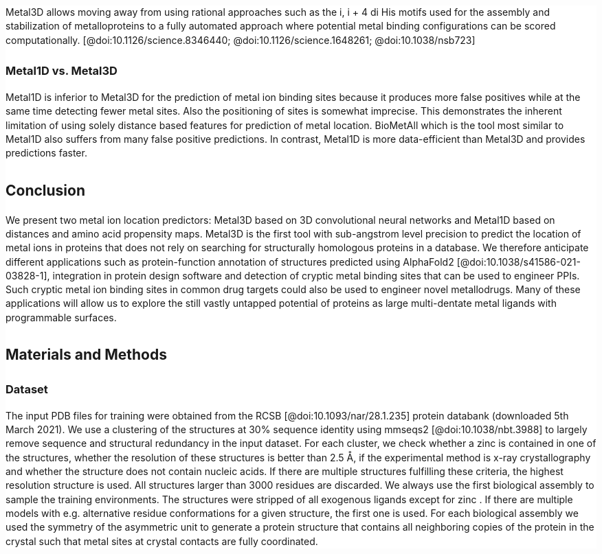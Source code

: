 
Metal3D allows moving away from using rational approaches such as the i, i + 4 di His motifs used for the assembly and stabilization of metalloproteins to a fully automated approach where potential metal binding configurations can be scored computationally. [@doi:10.1126/science.8346440; @doi:10.1126/science.1648261; @doi:10.1038/nsb723]

### Metal1D vs. Metal3D
Metal1D is inferior to Metal3D for the prediction of metal ion binding sites because it produces more false positives while at the same time detecting fewer metal sites. Also the positioning of sites is somewhat imprecise. This demonstrates the inherent limitation of using solely distance based features for prediction of metal location. BioMetAll which is the tool most similar to Metal1D also suffers from many false positive predictions. In contrast, Metal1D is more data-efficient than Metal3D and provides predictions faster. 





 


## Conclusion

We present two metal ion location predictors: Metal3D based on 3D convolutional neural networks and Metal1D based on distances and amino acid propensity maps. Metal3D is the first tool with sub-angstrom level precision to predict the location of metal ions in proteins that does not rely on searching for structurally homologous proteins in a database. We therefore anticipate different applications such as protein-function annotation of structures predicted using AlphaFold2 [@doi:10.1038/s41586-021-03828-1], integration in protein design software and detection of cryptic metal binding sites that can be used to engineer PPIs. Such cryptic metal ion binding sites in common drug targets could also be used to engineer novel metallodrugs. Many of these applications will allow us to explore the still vastly untapped potential of proteins as large multi-dentate metal ligands with programmable surfaces.








## Materials and Methods

### Dataset
The input PDB files for training were obtained from the RCSB [@doi:10.1093/nar/28.1.235] protein databank (downloaded 5th March 2021). We use a clustering of the structures at 30% sequence identity using mmseqs2 [@doi:10.1038/nbt.3988] to largely remove sequence and structural redundancy in the input dataset. 
For each cluster, we check whether a zinc is contained in one of the structures, whether the resolution of these structures is better than 2.5 Å, if the experimental method is x-ray crystallography and whether the structure does not contain nucleic acids. If there are multiple structures fulfilling these criteria, the highest resolution structure is used. All structures larger than 3000 residues are discarded. We always use the first biological assembly to sample the training environments. The structures were stripped of all exogenous ligands except for zinc . If there are multiple models with e.g. alternative residue conformations for a given structure, the first one is used. For each biological assembly we used the symmetry of the asymmetric unit to generate a protein structure that contains all neighboring copies of the protein in the crystal such that metal sites at crystal contacts are fully coordinated.


[@2cbastructurepaper]:  doi:10.1016/0022-2836(92)90531-N